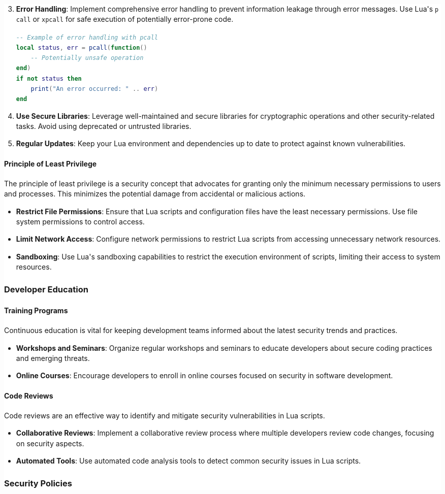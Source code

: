 3. **Error Handling**: Implement comprehensive error handling to prevent information leakage through error messages. Use Lua's `pcall` or `xpcall` for safe execution of potentially error-prone code.

   ```lua
   -- Example of error handling with pcall
   local status, err = pcall(function()
       -- Potentially unsafe operation
   end)
   if not status then
       print("An error occurred: " .. err)
   end
   ```

4. **Use Secure Libraries**: Leverage well-maintained and secure libraries for cryptographic operations and other security-related tasks. Avoid using deprecated or untrusted libraries.

5. **Regular Updates**: Keep your Lua environment and dependencies up to date to protect against known vulnerabilities.

#### Principle of Least Privilege

The principle of least privilege is a security concept that advocates for granting only the minimum necessary permissions to users and processes. This minimizes the potential damage from accidental or malicious actions.

- **Restrict File Permissions**: Ensure that Lua scripts and configuration files have the least necessary permissions. Use file system permissions to control access.

- **Limit Network Access**: Configure network permissions to restrict Lua scripts from accessing unnecessary network resources.

- **Sandboxing**: Use Lua's sandboxing capabilities to restrict the execution environment of scripts, limiting their access to system resources.

### Developer Education

#### Training Programs

Continuous education is vital for keeping development teams informed about the latest security trends and practices.

- **Workshops and Seminars**: Organize regular workshops and seminars to educate developers about secure coding practices and emerging threats.

- **Online Courses**: Encourage developers to enroll in online courses focused on security in software development.

#### Code Reviews

Code reviews are an effective way to identify and mitigate security vulnerabilities in Lua scripts.

- **Collaborative Reviews**: Implement a collaborative review process where multiple developers review code changes, focusing on security aspects.

- **Automated Tools**: Use automated code analysis tools to detect common security issues in Lua scripts.

### Security Policies
